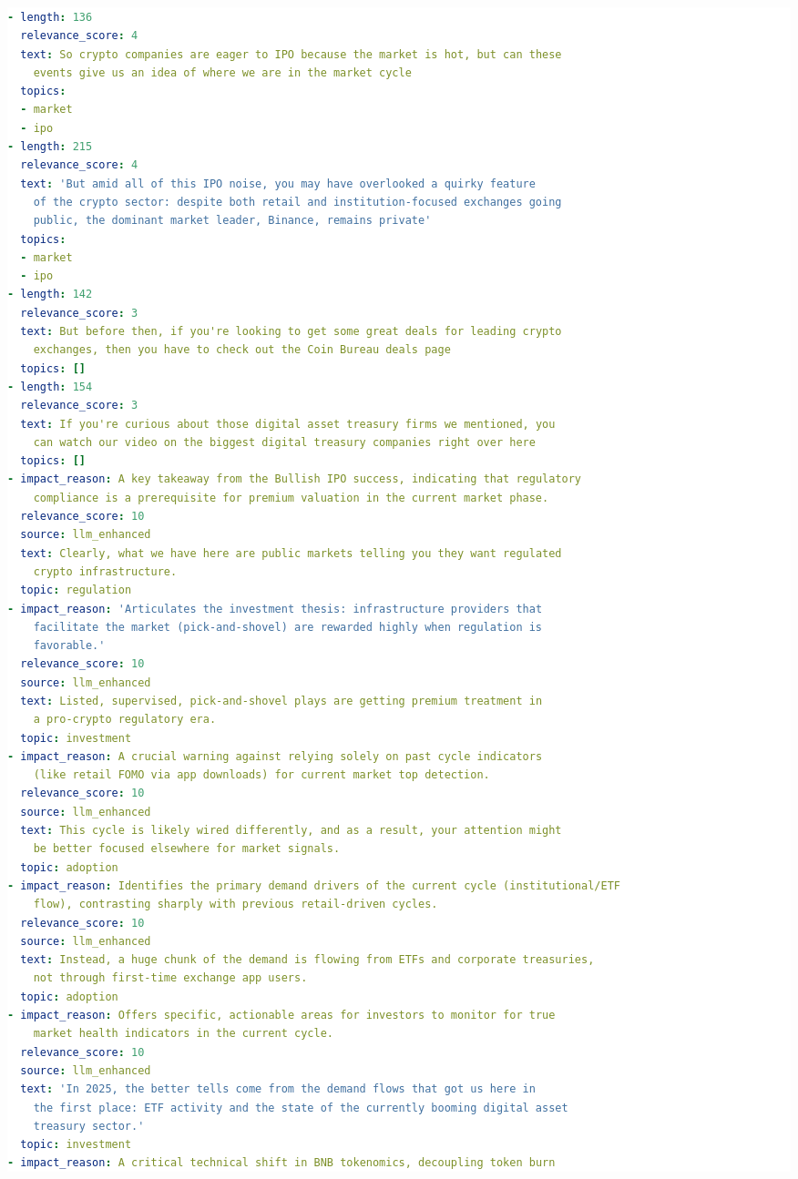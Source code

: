 ```yaml
- length: 136
  relevance_score: 4
  text: So crypto companies are eager to IPO because the market is hot, but can these
    events give us an idea of where we are in the market cycle
  topics:
  - market
  - ipo
- length: 215
  relevance_score: 4
  text: 'But amid all of this IPO noise, you may have overlooked a quirky feature
    of the crypto sector: despite both retail and institution-focused exchanges going
    public, the dominant market leader, Binance, remains private'
  topics:
  - market
  - ipo
- length: 142
  relevance_score: 3
  text: But before then, if you're looking to get some great deals for leading crypto
    exchanges, then you have to check out the Coin Bureau deals page
  topics: []
- length: 154
  relevance_score: 3
  text: If you're curious about those digital asset treasury firms we mentioned, you
    can watch our video on the biggest digital treasury companies right over here
  topics: []
- impact_reason: A key takeaway from the Bullish IPO success, indicating that regulatory
    compliance is a prerequisite for premium valuation in the current market phase.
  relevance_score: 10
  source: llm_enhanced
  text: Clearly, what we have here are public markets telling you they want regulated
    crypto infrastructure.
  topic: regulation
- impact_reason: 'Articulates the investment thesis: infrastructure providers that
    facilitate the market (pick-and-shovel) are rewarded highly when regulation is
    favorable.'
  relevance_score: 10
  source: llm_enhanced
  text: Listed, supervised, pick-and-shovel plays are getting premium treatment in
    a pro-crypto regulatory era.
  topic: investment
- impact_reason: A crucial warning against relying solely on past cycle indicators
    (like retail FOMO via app downloads) for current market top detection.
  relevance_score: 10
  source: llm_enhanced
  text: This cycle is likely wired differently, and as a result, your attention might
    be better focused elsewhere for market signals.
  topic: adoption
- impact_reason: Identifies the primary demand drivers of the current cycle (institutional/ETF
    flow), contrasting sharply with previous retail-driven cycles.
  relevance_score: 10
  source: llm_enhanced
  text: Instead, a huge chunk of the demand is flowing from ETFs and corporate treasuries,
    not through first-time exchange app users.
  topic: adoption
- impact_reason: Offers specific, actionable areas for investors to monitor for true
    market health indicators in the current cycle.
  relevance_score: 10
  source: llm_enhanced
  text: 'In 2025, the better tells come from the demand flows that got us here in
    the first place: ETF activity and the state of the currently booming digital asset
    treasury sector.'
  topic: investment
- impact_reason: A critical technical shift in BNB tokenomics, decoupling token burn
```